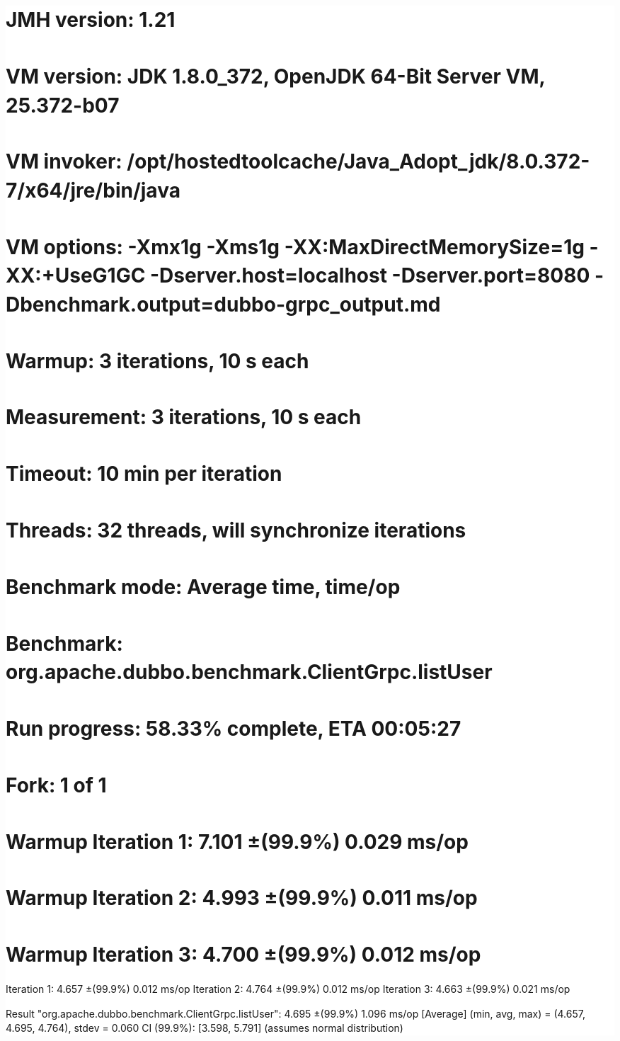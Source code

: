 
# JMH version: 1.21
# VM version: JDK 1.8.0_372, OpenJDK 64-Bit Server VM, 25.372-b07
# VM invoker: /opt/hostedtoolcache/Java_Adopt_jdk/8.0.372-7/x64/jre/bin/java
# VM options: -Xmx1g -Xms1g -XX:MaxDirectMemorySize=1g -XX:+UseG1GC -Dserver.host=localhost -Dserver.port=8080 -Dbenchmark.output=dubbo-grpc_output.md
# Warmup: 3 iterations, 10 s each
# Measurement: 3 iterations, 10 s each
# Timeout: 10 min per iteration
# Threads: 32 threads, will synchronize iterations
# Benchmark mode: Average time, time/op
# Benchmark: org.apache.dubbo.benchmark.ClientGrpc.listUser

# Run progress: 58.33% complete, ETA 00:05:27
# Fork: 1 of 1
# Warmup Iteration   1: 7.101 ±(99.9%) 0.029 ms/op
# Warmup Iteration   2: 4.993 ±(99.9%) 0.011 ms/op
# Warmup Iteration   3: 4.700 ±(99.9%) 0.012 ms/op
Iteration   1: 4.657 ±(99.9%) 0.012 ms/op
Iteration   2: 4.764 ±(99.9%) 0.012 ms/op
Iteration   3: 4.663 ±(99.9%) 0.021 ms/op


Result "org.apache.dubbo.benchmark.ClientGrpc.listUser":
  4.695 ±(99.9%) 1.096 ms/op [Average]
  (min, avg, max) = (4.657, 4.695, 4.764), stdev = 0.060
  CI (99.9%): [3.598, 5.791] (assumes normal distribution)
